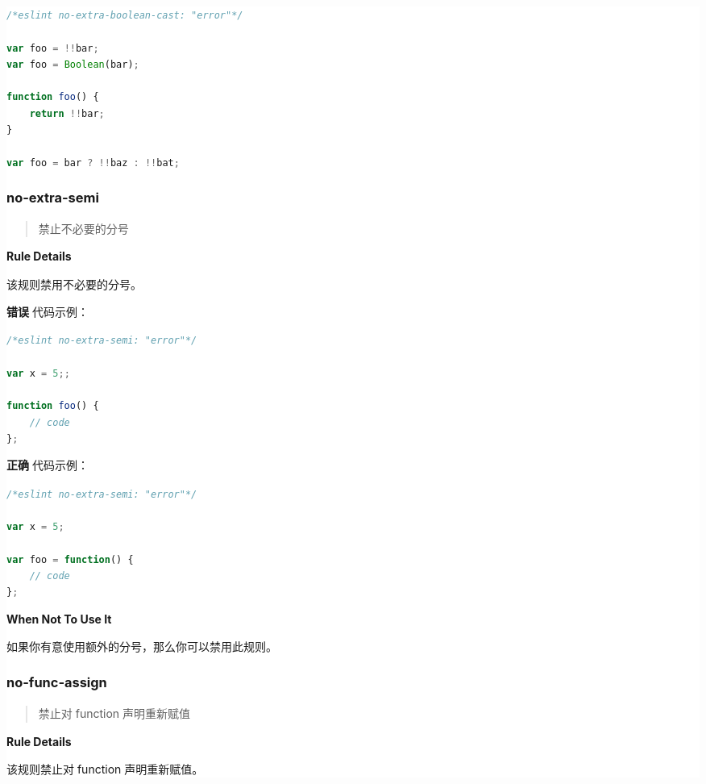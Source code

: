 ```js
/*eslint no-extra-boolean-cast: "error"*/

var foo = !!bar;
var foo = Boolean(bar);

function foo() {
    return !!bar;
}

var foo = bar ? !!baz : !!bat;
```

### no-extra-semi

> 禁止不必要的分号

**Rule Details**

该规则禁用不必要的分号。


**错误** 代码示例：
```js
/*eslint no-extra-semi: "error"*/

var x = 5;;

function foo() {
    // code
};

```
**正确** 代码示例：

```js
/*eslint no-extra-semi: "error"*/

var x = 5;

var foo = function() {
    // code
};

```

**When Not To Use It**

如果你有意使用额外的分号，那么你可以禁用此规则。

### no-func-assign

> 禁止对 function 声明重新赋值

**Rule Details**

该规则禁止对 function 声明重新赋值。

